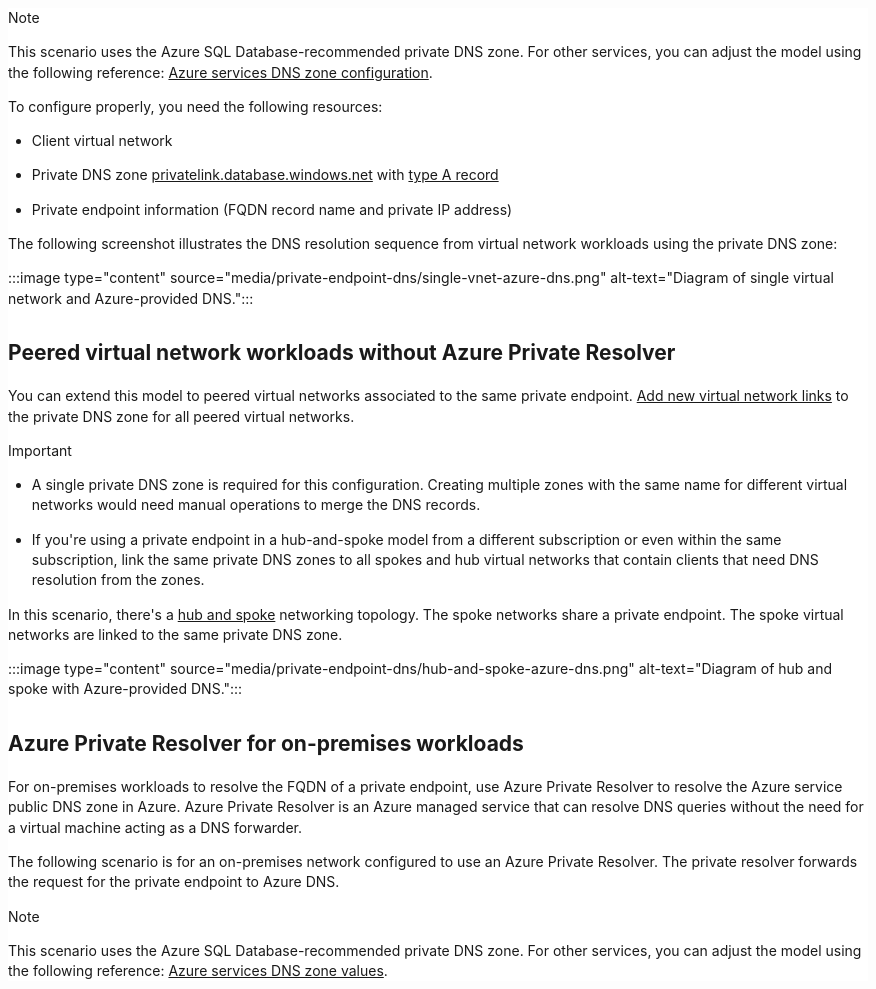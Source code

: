 > [!NOTE]
> This scenario uses the Azure SQL Database-recommended private DNS zone. For other services, you can adjust the model using the following reference: [Azure services DNS zone configuration](private-endpoint-dns.md).

To configure properly, you need the following resources:

- Client virtual network

- Private DNS zone [privatelink.database.windows.net](../dns/private-dns-privatednszone.md) with [type A record](../dns/dns-zones-records.md#record-types)

- Private endpoint information (FQDN record name and private IP address)

The following screenshot illustrates the DNS resolution sequence from virtual network workloads using the private DNS zone:

:::image type="content" source="media/private-endpoint-dns/single-vnet-azure-dns.png" alt-text="Diagram of single virtual network and Azure-provided DNS.":::

## <a name="virtual-network-workloads-without-custom-dns-server"></a> Peered virtual network workloads without Azure Private Resolver

You can extend this model to peered virtual networks associated to the same private endpoint. [Add new virtual network links](../dns/private-dns-virtual-network-links.md) to the private DNS zone for all peered virtual networks.

> [!IMPORTANT]
> - A single private DNS zone is required for this configuration. Creating multiple zones with the same name for different virtual networks would need manual operations to merge the DNS records.
>
> - If you're using a private endpoint in a hub-and-spoke model from a different subscription or even within the same subscription, link the same private DNS zones to all spokes and hub virtual networks that contain clients that need DNS resolution from the zones.

In this scenario, there's a [hub and spoke](/azure/architecture/reference-architectures/hybrid-networking/hub-spoke) networking topology. The spoke networks share a private endpoint. The spoke virtual networks are linked to the same private DNS zone.

:::image type="content" source="media/private-endpoint-dns/hub-and-spoke-azure-dns.png" alt-text="Diagram of hub and spoke with Azure-provided DNS.":::

## Azure Private Resolver for on-premises workloads

For on-premises workloads to resolve the FQDN of a private endpoint, use Azure Private Resolver to resolve the Azure service public DNS zone in Azure. Azure Private Resolver is an Azure managed service that can resolve DNS queries without the need for a virtual machine acting as a DNS forwarder.

The following scenario is for an on-premises network configured to use an Azure Private Resolver. The private resolver forwards the request for the private endpoint to Azure DNS.

> [!NOTE]
> This scenario uses the Azure SQL Database-recommended private DNS zone. For other services, you can adjust the model using the following reference: [Azure services DNS zone values](private-endpoint-dns.md).
